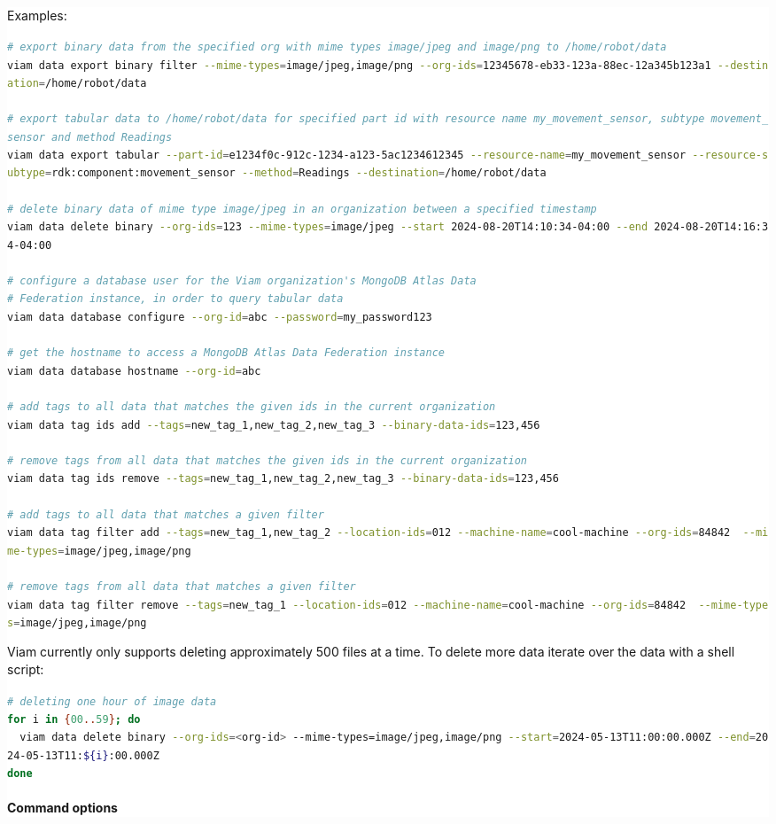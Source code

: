 Examples:

```sh {class="command-line" data-prompt="$"}
# export binary data from the specified org with mime types image/jpeg and image/png to /home/robot/data
viam data export binary filter --mime-types=image/jpeg,image/png --org-ids=12345678-eb33-123a-88ec-12a345b123a1 --destination=/home/robot/data

# export tabular data to /home/robot/data for specified part id with resource name my_movement_sensor, subtype movement_sensor and method Readings
viam data export tabular --part-id=e1234f0c-912c-1234-a123-5ac1234612345 --resource-name=my_movement_sensor --resource-subtype=rdk:component:movement_sensor --method=Readings --destination=/home/robot/data

# delete binary data of mime type image/jpeg in an organization between a specified timestamp
viam data delete binary --org-ids=123 --mime-types=image/jpeg --start 2024-08-20T14:10:34-04:00 --end 2024-08-20T14:16:34-04:00

# configure a database user for the Viam organization's MongoDB Atlas Data
# Federation instance, in order to query tabular data
viam data database configure --org-id=abc --password=my_password123

# get the hostname to access a MongoDB Atlas Data Federation instance
viam data database hostname --org-id=abc

# add tags to all data that matches the given ids in the current organization
viam data tag ids add --tags=new_tag_1,new_tag_2,new_tag_3 --binary-data-ids=123,456

# remove tags from all data that matches the given ids in the current organization
viam data tag ids remove --tags=new_tag_1,new_tag_2,new_tag_3 --binary-data-ids=123,456

# add tags to all data that matches a given filter
viam data tag filter add --tags=new_tag_1,new_tag_2 --location-ids=012 --machine-name=cool-machine --org-ids=84842  --mime-types=image/jpeg,image/png

# remove tags from all data that matches a given filter
viam data tag filter remove --tags=new_tag_1 --location-ids=012 --machine-name=cool-machine --org-ids=84842  --mime-types=image/jpeg,image/png
```

Viam currently only supports deleting approximately 500 files at a time.
To delete more data iterate over the data with a shell script:

```sh {class="command-line" data-prompt="$"}
# deleting one hour of image data
for i in {00..59}; do
  viam data delete binary --org-ids=<org-id> --mime-types=image/jpeg,image/png --start=2024-05-13T11:00:00.000Z --end=2024-05-13T11:${i}:00.000Z
done
```

#### Command options

